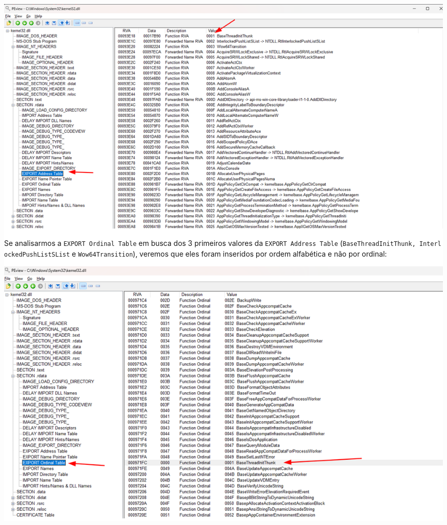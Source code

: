 ![](/img/posts/Pasted%20image%2020240718190228.png)

Se analisarmos a `EXPORT Ordinal Table` em busca dos 3 primeiros valores da `EXPORT Address Table` (`BaseThreadInitThunk, InterlockedPushListSList` e `Wow64Transition`), veremos que eles foram inseridos por ordem alfabética e não por ordinal:

![](/img/posts/Pasted%20image%2020240718190543.png)
